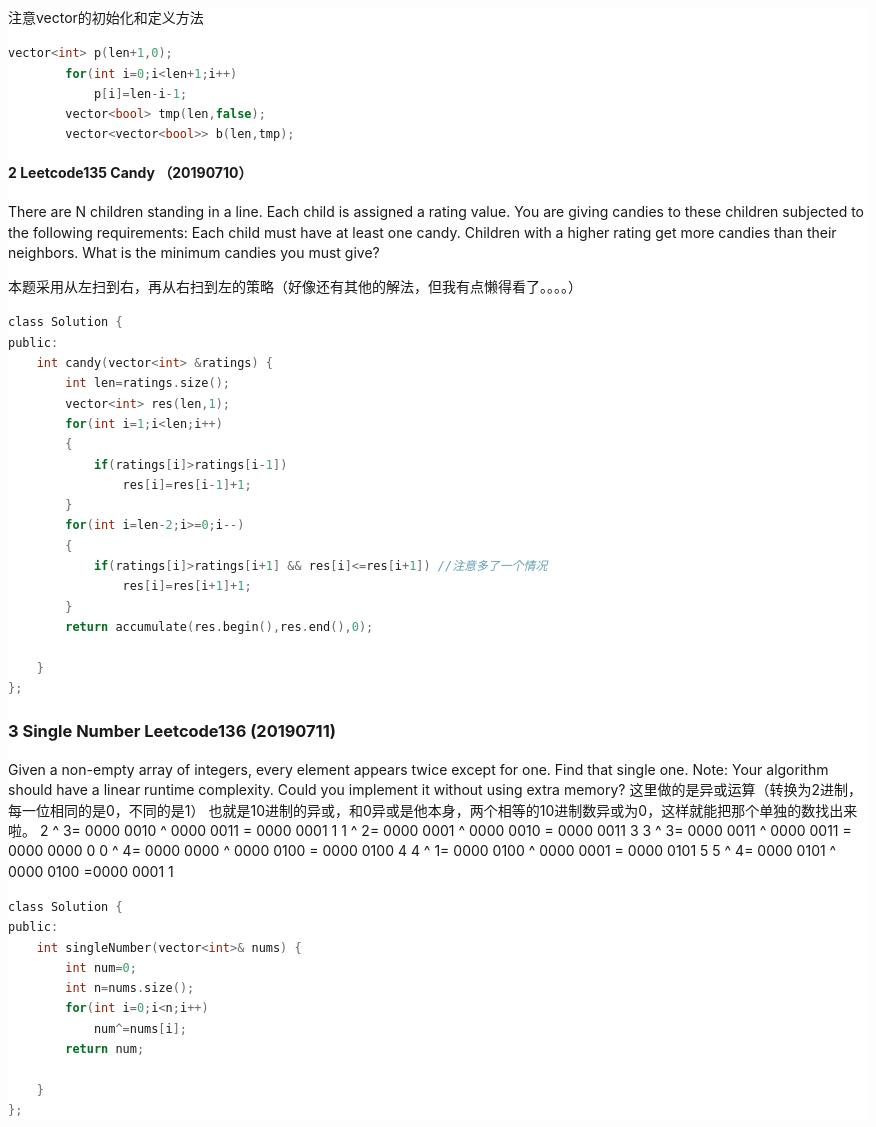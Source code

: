 注意vector的初始化和定义方法
```c
vector<int> p(len+1,0);
        for(int i=0;i<len+1;i++)
            p[i]=len-i-1;
        vector<bool> tmp(len,false);
        vector<vector<bool>> b(len,tmp);
```
#### 2 Leetcode135 Candy （20190710）
There are N children standing in a line. Each child is assigned a rating value.
You are giving candies to these children subjected to the following requirements:
Each child must have at least one candy.
Children with a higher rating get more candies than their neighbors.
What is the minimum candies you must give?

本题采用从左扫到右，再从右扫到左的策略（好像还有其他的解法，但我有点懒得看了。。。。）

```c
class Solution {
public:
    int candy(vector<int> &ratings) {
        int len=ratings.size();
        vector<int> res(len,1);
        for(int i=1;i<len;i++)
        {
            if(ratings[i]>ratings[i-1])
                res[i]=res[i-1]+1;  
        }
        for(int i=len-2;i>=0;i--)
        {
            if(ratings[i]>ratings[i+1] && res[i]<=res[i+1]) //注意多了一个情况
                res[i]=res[i+1]+1;  
        }
        return accumulate(res.begin(),res.end(),0);
        
    }
};
```

### 3 Single Number Leetcode136 (20190711)
Given a non-empty array of integers, every element appears twice except for one. Find that single one.
Note:
Your algorithm should have a linear runtime complexity. Could you implement it without using extra memory?
这里做的是异或运算（转换为2进制，每一位相同的是0，不同的是1） 也就是10进制的异或，和0异或是他本身，两个相等的10进制数异或为0，这样就能把那个单独的数找出来啦。
2 ^ 3= 0000 0010 ^ 0000 0011 = 0000 0001   1
1 ^ 2= 0000 0001 ^ 0000 0010 = 0000 0011   3
3 ^ 3= 0000 0011 ^ 0000 0011 =  0000 0000  0
0 ^ 4= 0000 0000 ^ 0000 0100 = 0000 0100   4
4 ^ 1= 0000 0100 ^ 0000 0001 = 0000 0101   5
5 ^ 4= 0000 0101 ^ 0000 0100 =0000 0001    1
```c
class Solution {
public:
    int singleNumber(vector<int>& nums) {
        int num=0;
        int n=nums.size();
        for(int i=0;i<n;i++)
            num^=nums[i];
        return num;
        
    }
};
```
